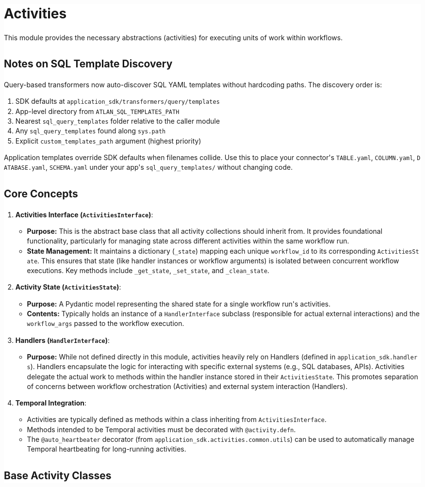 # Activities

This module provides the necessary abstractions (activities) for executing units of work within workflows.

## Notes on SQL Template Discovery

Query-based transformers now auto-discover SQL YAML templates without hardcoding paths. The discovery order is:

1. SDK defaults at `application_sdk/transformers/query/templates`
2. App-level directory from `ATLAN_SQL_TEMPLATES_PATH`
3. Nearest `sql_query_templates` folder relative to the caller module
4. Any `sql_query_templates` found along `sys.path`
5. Explicit `custom_templates_path` argument (highest priority)

Application templates override SDK defaults when filenames collide. Use this to place your connector's `TABLE.yaml`, `COLUMN.yaml`, `DATABASE.yaml`, `SCHEMA.yaml` under your app's `sql_query_templates/` without changing code.

## Core Concepts

1.  **Activities Interface (`ActivitiesInterface`)**:
    *   **Purpose:** This is the abstract base class that all activity collections should inherit from. It provides foundational functionality, particularly for managing state across different activities within the same workflow run.
    *   **State Management:** It maintains a dictionary (`_state`) mapping each unique `workflow_id` to its corresponding `ActivitiesState`. This ensures that state (like handler instances or workflow arguments) is isolated between concurrent workflow executions. Key methods include `_get_state`, `_set_state`, and `_clean_state`.

2.  **Activity State (`ActivitiesState`)**:
    *   **Purpose:** A Pydantic model representing the shared state for a single workflow run's activities.
    *   **Contents:** Typically holds an instance of a `HandlerInterface` subclass (responsible for actual external interactions) and the `workflow_args` passed to the workflow execution.

3.  **Handlers (`HandlerInterface`)**:
    *   **Purpose:** While not defined directly in this module, activities heavily rely on Handlers (defined in `application_sdk.handlers`). Handlers encapsulate the logic for interacting with specific external systems (e.g., SQL databases, APIs). Activities delegate the actual work to methods within the handler instance stored in their `ActivitiesState`. This promotes separation of concerns between workflow orchestration (Activities) and external system interaction (Handlers).

4.  **Temporal Integration**:
    *   Activities are typically defined as methods within a class inheriting from `ActivitiesInterface`.
    *   Methods intended to be Temporal activities must be decorated with `@activity.defn`.
    *   The `@auto_heartbeater` decorator (from `application_sdk.activities.common.utils`) can be used to automatically manage Temporal heartbeating for long-running activities.

## Base Activity Classes
